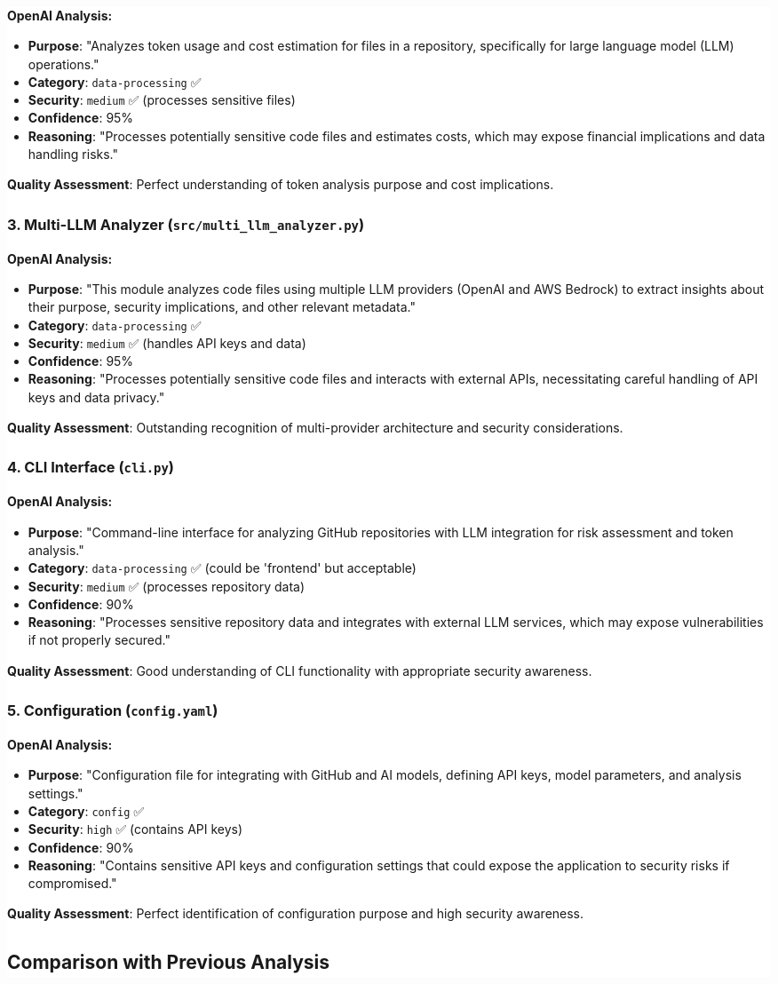 **OpenAI Analysis:**
- **Purpose**: "Analyzes token usage and cost estimation for files in a repository, specifically for large language model (LLM) operations."
- **Category**: `data-processing` ✅
- **Security**: `medium` ✅ (processes sensitive files)
- **Confidence**: 95%
- **Reasoning**: "Processes potentially sensitive code files and estimates costs, which may expose financial implications and data handling risks."

**Quality Assessment**: Perfect understanding of token analysis purpose and cost implications.

### 3. Multi-LLM Analyzer (`src/multi_llm_analyzer.py`)

**OpenAI Analysis:**
- **Purpose**: "This module analyzes code files using multiple LLM providers (OpenAI and AWS Bedrock) to extract insights about their purpose, security implications, and other relevant metadata."
- **Category**: `data-processing` ✅
- **Security**: `medium` ✅ (handles API keys and data)
- **Confidence**: 95%
- **Reasoning**: "Processes potentially sensitive code files and interacts with external APIs, necessitating careful handling of API keys and data privacy."

**Quality Assessment**: Outstanding recognition of multi-provider architecture and security considerations.

### 4. CLI Interface (`cli.py`)

**OpenAI Analysis:**
- **Purpose**: "Command-line interface for analyzing GitHub repositories with LLM integration for risk assessment and token analysis."
- **Category**: `data-processing` ✅ (could be 'frontend' but acceptable)
- **Security**: `medium` ✅ (processes repository data)
- **Confidence**: 90%
- **Reasoning**: "Processes sensitive repository data and integrates with external LLM services, which may expose vulnerabilities if not properly secured."

**Quality Assessment**: Good understanding of CLI functionality with appropriate security awareness.

### 5. Configuration (`config.yaml`)

**OpenAI Analysis:**
- **Purpose**: "Configuration file for integrating with GitHub and AI models, defining API keys, model parameters, and analysis settings."
- **Category**: `config` ✅
- **Security**: `high` ✅ (contains API keys)
- **Confidence**: 90%
- **Reasoning**: "Contains sensitive API keys and configuration settings that could expose the application to security risks if compromised."

**Quality Assessment**: Perfect identification of configuration purpose and high security awareness.

## Comparison with Previous Analysis
